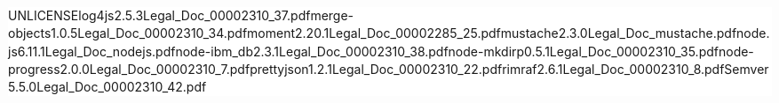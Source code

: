 <xref class="- topic/xref " href="https://github.com/gf3/Levenshtein/blob/master/UNLICENSE" format="html" scope="external" xtrf="file:/opt/dita-ot/data/getting-started/overview.md" xtrc="xref:10;182:3">UNLICENSE</xref></entry></row><row class="- topic/row " xtrf="file:/opt/dita-ot/data/getting-started/overview.md" xtrc="row:11;182:3"><entry class="- topic/entry " xtrf="file:/opt/dita-ot/data/getting-started/overview.md" xtrc="entry:31;182:3">log4js</entry><entry class="- topic/entry " xtrf="file:/opt/dita-ot/data/getting-started/overview.md" xtrc="entry:32;182:3">2.5.3</entry><entry class="- topic/entry " xtrf="file:/opt/dita-ot/data/getting-started/overview.md" xtrc="entry:33;182:3">Legal_Doc_00002310_37.pdf</entry></row><row class="- topic/row " xtrf="file:/opt/dita-ot/data/getting-started/overview.md" xtrc="row:12;182:3"><entry class="- topic/entry " xtrf="file:/opt/dita-ot/data/getting-started/overview.md" xtrc="entry:34;182:3">merge-objects</entry><entry class="- topic/entry " xtrf="file:/opt/dita-ot/data/getting-started/overview.md" xtrc="entry:35;182:3">1.0.5</entry><entry class="- topic/entry " xtrf="file:/opt/dita-ot/data/getting-started/overview.md" xtrc="entry:36;182:3">Legal_Doc_00002310_34.pdf</entry></row><row class="- topic/row " xtrf="file:/opt/dita-ot/data/getting-started/overview.md" xtrc="row:13;182:3"><entry class="- topic/entry " xtrf="file:/opt/dita-ot/data/getting-started/overview.md" xtrc="entry:37;182:3">moment</entry><entry class="- topic/entry " xtrf="file:/opt/dita-ot/data/getting-started/overview.md" xtrc="entry:38;182:3">2.20.1</entry><entry class="- topic/entry " xtrf="file:/opt/dita-ot/data/getting-started/overview.md" xtrc="entry:39;182:3">Legal_Doc_00002285_25.pdf</entry></row><row class="- topic/row " xtrf="file:/opt/dita-ot/data/getting-started/overview.md" xtrc="row:14;182:3"><entry class="- topic/entry " xtrf="file:/opt/dita-ot/data/getting-started/overview.md" xtrc="entry:40;182:3">mustache</entry><entry class="- topic/entry " xtrf="file:/opt/dita-ot/data/getting-started/overview.md" xtrc="entry:41;182:3">2.3.0</entry><entry class="- topic/entry " xtrf="file:/opt/dita-ot/data/getting-started/overview.md" xtrc="entry:42;182:3">Legal_Doc_mustache.pdf</entry></row><row class="- topic/row " xtrf="file:/opt/dita-ot/data/getting-started/overview.md" xtrc="row:15;182:3"><entry class="- topic/entry " xtrf="file:/opt/dita-ot/data/getting-started/overview.md" xtrc="entry:43;182:3">node.js</entry><entry class="- topic/entry " xtrf="file:/opt/dita-ot/data/getting-started/overview.md" xtrc="entry:44;182:3">6.11.1</entry><entry class="- topic/entry " xtrf="file:/opt/dita-ot/data/getting-started/overview.md" xtrc="entry:45;182:3">Legal_Doc_nodejs.pdf</entry></row><row class="- topic/row " xtrf="file:/opt/dita-ot/data/getting-started/overview.md" xtrc="row:16;182:3"><entry class="- topic/entry " xtrf="file:/opt/dita-ot/data/getting-started/overview.md" xtrc="entry:46;182:3">node-ibm\_db</entry><entry class="- topic/entry " xtrf="file:/opt/dita-ot/data/getting-started/overview.md" xtrc="entry:47;182:3">2.3.1</entry><entry class="- topic/entry " xtrf="file:/opt/dita-ot/data/getting-started/overview.md" xtrc="entry:48;182:3">Legal_Doc_00002310_38.pdf</entry></row><row class="- topic/row " xtrf="file:/opt/dita-ot/data/getting-started/overview.md" xtrc="row:17;182:3"><entry class="- topic/entry " xtrf="file:/opt/dita-ot/data/getting-started/overview.md" xtrc="entry:49;182:3">node-mkdirp</entry><entry class="- topic/entry " xtrf="file:/opt/dita-ot/data/getting-started/overview.md" xtrc="entry:50;182:3">0.5.1</entry><entry class="- topic/entry " xtrf="file:/opt/dita-ot/data/getting-started/overview.md" xtrc="entry:51;182:3">Legal_Doc_00002310_35.pdf</entry></row><row class="- topic/row " xtrf="file:/opt/dita-ot/data/getting-started/overview.md" xtrc="row:18;182:3"><entry class="- topic/entry " xtrf="file:/opt/dita-ot/data/getting-started/overview.md" xtrc="entry:52;182:3">node-progress</entry><entry class="- topic/entry " xtrf="file:/opt/dita-ot/data/getting-started/overview.md" xtrc="entry:53;182:3">2.0.0</entry><entry class="- topic/entry " xtrf="file:/opt/dita-ot/data/getting-started/overview.md" xtrc="entry:54;182:3">Legal_Doc_00002310_7.pdf</entry></row><row class="- topic/row " xtrf="file:/opt/dita-ot/data/getting-started/overview.md" xtrc="row:19;182:3"><entry class="- topic/entry " xtrf="file:/opt/dita-ot/data/getting-started/overview.md" xtrc="entry:55;182:3">prettyjson</entry><entry class="- topic/entry " xtrf="file:/opt/dita-ot/data/getting-started/overview.md" xtrc="entry:56;182:3">1.2.1</entry><entry class="- topic/entry " xtrf="file:/opt/dita-ot/data/getting-started/overview.md" xtrc="entry:57;182:3">Legal_Doc_00002310_22.pdf</entry></row><row class="- topic/row " xtrf="file:/opt/dita-ot/data/getting-started/overview.md" xtrc="row:20;182:3"><entry class="- topic/entry " xtrf="file:/opt/dita-ot/data/getting-started/overview.md" xtrc="entry:58;182:3">rimraf</entry><entry class="- topic/entry " xtrf="file:/opt/dita-ot/data/getting-started/overview.md" xtrc="entry:59;182:3">2.6.1</entry><entry class="- topic/entry " xtrf="file:/opt/dita-ot/data/getting-started/overview.md" xtrc="entry:60;182:3">Legal_Doc_00002310_8.pdf</entry></row><row class="- topic/row " xtrf="file:/opt/dita-ot/data/getting-started/overview.md" xtrc="row:21;182:3"><entry class="- topic/entry " xtrf="file:/opt/dita-ot/data/getting-started/overview.md" xtrc="entry:61;182:3">Semver</entry><entry class="- topic/entry " xtrf="file:/opt/dita-ot/data/getting-started/overview.md" xtrc="entry:62;182:3">5.5.0</entry><entry class="- topic/entry " xtrf="file:/opt/dita-ot/data/getting-started/overview.md" xtrc="entry:63;182:3">Legal_Doc_00002310_42.pdf</entry></row><row class="- topic/row " xtrf="file:/opt/dita-ot/data/getting-started/overview.md" xtrc="row:22;182:3">